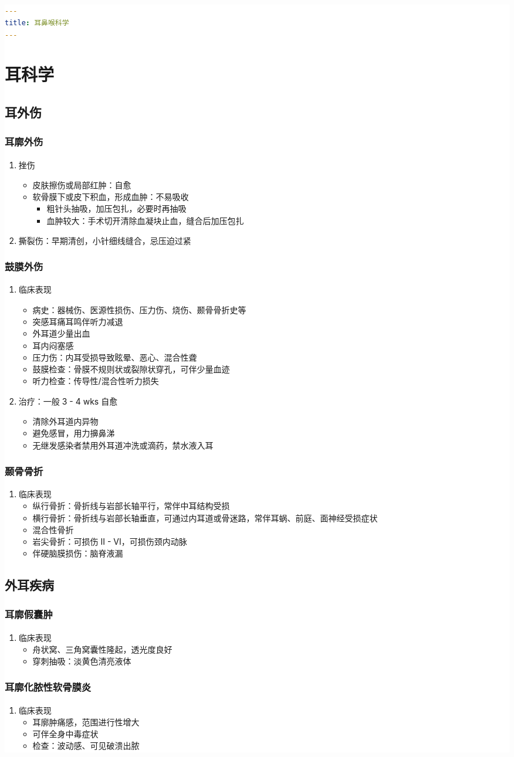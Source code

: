 ```yaml
---
title: 耳鼻喉科学
---
```


# 耳科学
## 耳外伤
### 耳廓外伤
1. 挫伤
    - 皮肤擦伤或局部红肿：自愈
    - 软骨膜下或皮下积血，形成血肿：不易吸收
        - 粗针头抽吸，加压包扎，必要时再抽吸
        - 血肿较大：手术切开清除血凝块止血，缝合后加压包扎

1. 撕裂伤：早期清创，小针细线缝合，忌压迫过紧

### 鼓膜外伤
1. 临床表现
    - 病史：器械伤、医源性损伤、压力伤、烧伤、颞骨骨折史等
    - 突感耳痛耳鸣伴听力减退
    - 外耳道少量出血
    - 耳内闷塞感
    - 压力伤：内耳受损导致眩晕、恶心、混合性聋
    - 鼓膜检查：骨膜不规则状或裂隙状穿孔，可伴少量血迹
    - 听力检查：传导性/混合性听力损失

1. 治疗：一般 3 - 4 wks 自愈
    - 清除外耳道内异物
    - 避免感冒，用力擤鼻涕
    - 无继发感染者禁用外耳道冲洗或滴药，禁水液入耳

### 颞骨骨折
1. 临床表现
    - 纵行骨折：骨折线与岩部长轴平行，常伴中耳结构受损
    - 横行骨折：骨折线与岩部长轴垂直，可通过内耳道或骨迷路，常伴耳蜗、前庭、面神经受损症状
    - 混合性骨折
    - 岩尖骨折：可损伤 II - VI，可损伤颈内动脉
    - 伴硬脑膜损伤：脑脊液漏

## 外耳疾病
### 耳廓假囊肿
1. 临床表现
    - 舟状窝、三角窝囊性隆起，透光度良好
    - 穿刺抽吸：淡黄色清亮液体

### 耳廓化脓性软骨膜炎
1. 临床表现
    - 耳廓肿痛感，范围进行性增大
    - 可伴全身中毒症状
    - 检查：波动感、可见破溃出脓
